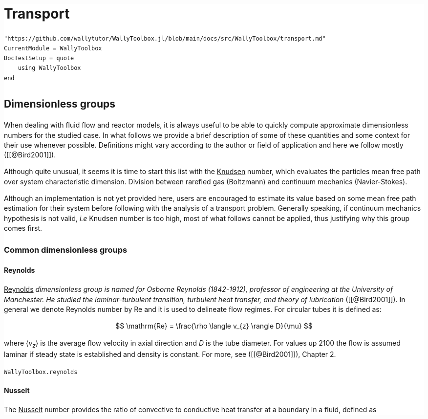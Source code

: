 # Transport

```@meta
"https://github.com/wallytutor/WallyToolbox.jl/blob/main/docs/src/WallyToolbox/transport.md"
CurrentModule = WallyToolbox
DocTestSetup = quote
    using WallyToolbox
end
```

## Dimensionless groups

When dealing with fluid flow and reactor models, it is always useful to be able to quickly compute approximate dimensionless numbers for the studied case. In what follows we provide a brief description of some of these quantities and some context for their use whenever possible. Definitions might vary according to the author or field of application and here we follow mostly  ([[@Bird2001]]).

Although quite unusual, it seems it is time to start this list with the [Knudsen](https://en.wikipedia.org/wiki/Knudsen_number) number, which evaluates the particles mean free path over system characteristic dimension. Division between rarefied gas (Boltzmann) and continuum mechanics (Navier-Stokes). 

Although an implementation is not yet provided here, users are encouraged to estimate its value based on some mean free path estimation for their system before following with the analysis of a transport problem. Generally speaking, if continuum mechanics hypothesis is not valid, *i.e* Knudsen number is too high, most of what follows cannot be applied, thus justifying why this group comes first.

### Common dimensionless groups

#### Reynolds

[Reynolds](https://en.wikipedia.org/wiki/Reynolds_number) *dimensionless group is named for Osborne Reynolds (1842-1912), professor of engineering at the University of Manchester. He studied the laminar-turbulent transition, turbulent heat transfer, and theory of lubrication* ([[@Bird2001]]). In general we denote Reynolds number by $\mathrm{Re}$ and it is used to delineate flow regimes. For circular tubes it is defined as:

$$
\mathrm{Re} = \frac{\rho \langle v_{z} \rangle D}{\mu}
$$

where $\langle{}v_{z}\rangle$ is the average flow velocity in axial direction and $D$ is the tube diameter. For values up 2100 the flow is assumed laminar if steady state is established and density is constant. For more, see ([[@Bird2001]]), Chapter 2.

```@docs
WallyToolbox.reynolds
```

#### Nusselt

The [Nusselt](https://en.wikipedia.org/wiki/Nusselt_number) number provides the ratio of convective to conductive heat transfer at a boundary in a fluid, defined as
